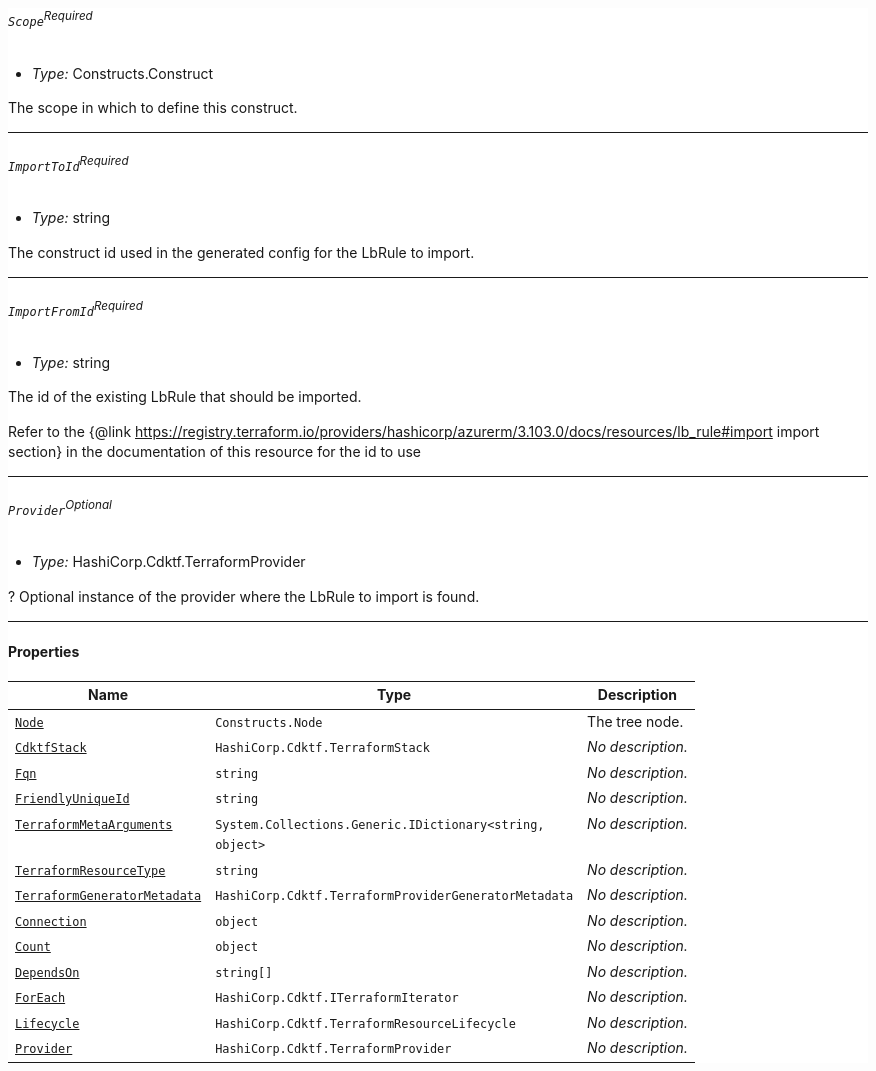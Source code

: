 ###### `Scope`<sup>Required</sup> <a name="Scope" id="@cdktf/provider-azurerm.lbRule.LbRule.generateConfigForImport.parameter.scope"></a>

- *Type:* Constructs.Construct

The scope in which to define this construct.

---

###### `ImportToId`<sup>Required</sup> <a name="ImportToId" id="@cdktf/provider-azurerm.lbRule.LbRule.generateConfigForImport.parameter.importToId"></a>

- *Type:* string

The construct id used in the generated config for the LbRule to import.

---

###### `ImportFromId`<sup>Required</sup> <a name="ImportFromId" id="@cdktf/provider-azurerm.lbRule.LbRule.generateConfigForImport.parameter.importFromId"></a>

- *Type:* string

The id of the existing LbRule that should be imported.

Refer to the {@link https://registry.terraform.io/providers/hashicorp/azurerm/3.103.0/docs/resources/lb_rule#import import section} in the documentation of this resource for the id to use

---

###### `Provider`<sup>Optional</sup> <a name="Provider" id="@cdktf/provider-azurerm.lbRule.LbRule.generateConfigForImport.parameter.provider"></a>

- *Type:* HashiCorp.Cdktf.TerraformProvider

? Optional instance of the provider where the LbRule to import is found.

---

#### Properties <a name="Properties" id="Properties"></a>

| **Name** | **Type** | **Description** |
| --- | --- | --- |
| <code><a href="#@cdktf/provider-azurerm.lbRule.LbRule.property.node">Node</a></code> | <code>Constructs.Node</code> | The tree node. |
| <code><a href="#@cdktf/provider-azurerm.lbRule.LbRule.property.cdktfStack">CdktfStack</a></code> | <code>HashiCorp.Cdktf.TerraformStack</code> | *No description.* |
| <code><a href="#@cdktf/provider-azurerm.lbRule.LbRule.property.fqn">Fqn</a></code> | <code>string</code> | *No description.* |
| <code><a href="#@cdktf/provider-azurerm.lbRule.LbRule.property.friendlyUniqueId">FriendlyUniqueId</a></code> | <code>string</code> | *No description.* |
| <code><a href="#@cdktf/provider-azurerm.lbRule.LbRule.property.terraformMetaArguments">TerraformMetaArguments</a></code> | <code>System.Collections.Generic.IDictionary<string, object></code> | *No description.* |
| <code><a href="#@cdktf/provider-azurerm.lbRule.LbRule.property.terraformResourceType">TerraformResourceType</a></code> | <code>string</code> | *No description.* |
| <code><a href="#@cdktf/provider-azurerm.lbRule.LbRule.property.terraformGeneratorMetadata">TerraformGeneratorMetadata</a></code> | <code>HashiCorp.Cdktf.TerraformProviderGeneratorMetadata</code> | *No description.* |
| <code><a href="#@cdktf/provider-azurerm.lbRule.LbRule.property.connection">Connection</a></code> | <code>object</code> | *No description.* |
| <code><a href="#@cdktf/provider-azurerm.lbRule.LbRule.property.count">Count</a></code> | <code>object</code> | *No description.* |
| <code><a href="#@cdktf/provider-azurerm.lbRule.LbRule.property.dependsOn">DependsOn</a></code> | <code>string[]</code> | *No description.* |
| <code><a href="#@cdktf/provider-azurerm.lbRule.LbRule.property.forEach">ForEach</a></code> | <code>HashiCorp.Cdktf.ITerraformIterator</code> | *No description.* |
| <code><a href="#@cdktf/provider-azurerm.lbRule.LbRule.property.lifecycle">Lifecycle</a></code> | <code>HashiCorp.Cdktf.TerraformResourceLifecycle</code> | *No description.* |
| <code><a href="#@cdktf/provider-azurerm.lbRule.LbRule.property.provider">Provider</a></code> | <code>HashiCorp.Cdktf.TerraformProvider</code> | *No description.* |